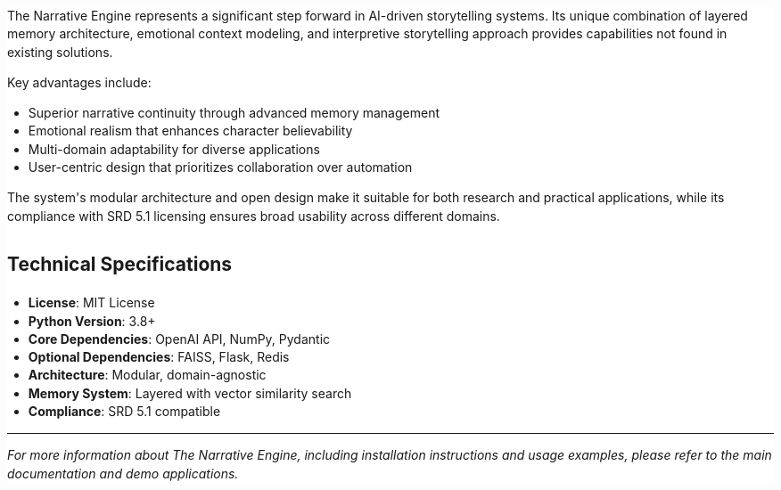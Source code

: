 The Narrative Engine represents a significant step forward in AI-driven storytelling systems. Its unique combination of layered memory architecture, emotional context modeling, and interpretive storytelling approach provides capabilities not found in existing solutions.

Key advantages include:
- Superior narrative continuity through advanced memory management
- Emotional realism that enhances character believability
- Multi-domain adaptability for diverse applications
- User-centric design that prioritizes collaboration over automation

The system's modular architecture and open design make it suitable for both research and practical applications, while its compliance with SRD 5.1 licensing ensures broad usability across different domains.

## Technical Specifications

- **License**: MIT License
- **Python Version**: 3.8+
- **Core Dependencies**: OpenAI API, NumPy, Pydantic
- **Optional Dependencies**: FAISS, Flask, Redis
- **Architecture**: Modular, domain-agnostic
- **Memory System**: Layered with vector similarity search
- **Compliance**: SRD 5.1 compatible

---

*For more information about The Narrative Engine, including installation instructions and usage examples, please refer to the main documentation and demo applications.* 